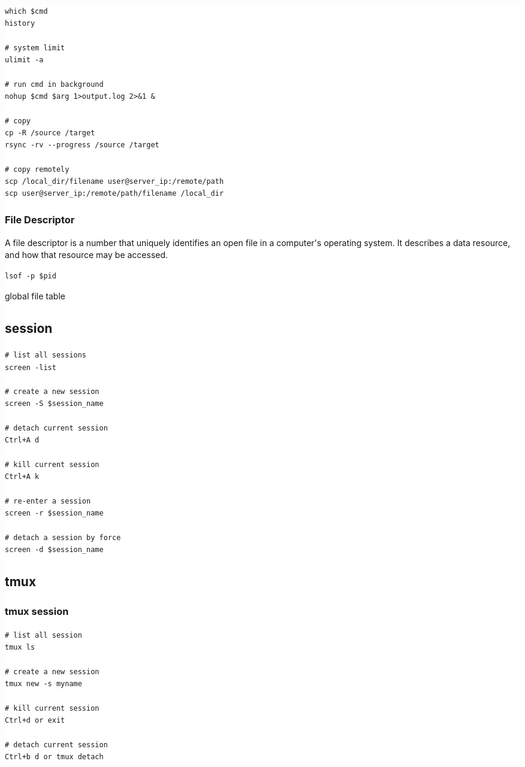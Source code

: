 ```
which $cmd
history

# system limit
ulimit -a

# run cmd in background
nohup $cmd $arg 1>output.log 2>&1 &

# copy
cp -R /source /target
rsync -rv --progress /source /target

# copy remotely
scp /local_dir/filename user@server_ip:/remote/path
scp user@server_ip:/remote/path/filename /local_dir
```

### File Descriptor
A file descriptor is a number that uniquely identifies an open file in a computer's operating system. It describes a data resource, and how that resource may be accessed.
```
lsof -p $pid
```
global file table

## <a id='session'></a>session
```
# list all sessions
screen -list

# create a new session
screen -S $session_name

# detach current session
Ctrl+A d

# kill current session
Ctrl+A k

# re-enter a session
screen -r $session_name

# detach a session by force
screen -d $session_name
```

## <a id='tmux'></a>tmux
### tmux session
```
# list all session
tmux ls

# create a new session
tmux new -s myname

# kill current session
Ctrl+d or exit

# detach current session
Ctrl+b d or tmux detach

```